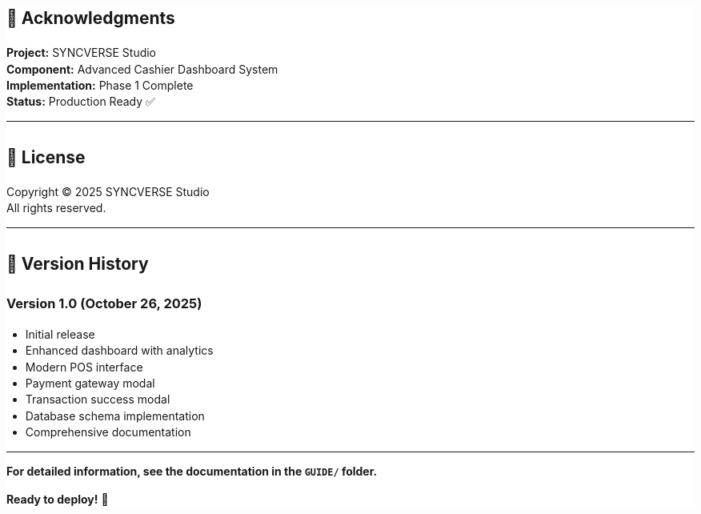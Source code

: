 
## 🎉 Acknowledgments

**Project:** SYNCVERSE Studio  
**Component:** Advanced Cashier Dashboard System  
**Implementation:** Phase 1 Complete  
**Status:** Production Ready ✅

---

## 📄 License

Copyright © 2025 SYNCVERSE Studio  
All rights reserved.

---

## 🔄 Version History

### Version 1.0 (October 26, 2025)
- Initial release
- Enhanced dashboard with analytics
- Modern POS interface
- Payment gateway modal
- Transaction success modal
- Database schema implementation
- Comprehensive documentation

---

**For detailed information, see the documentation in the `GUIDE/` folder.**

**Ready to deploy!** 🚀
